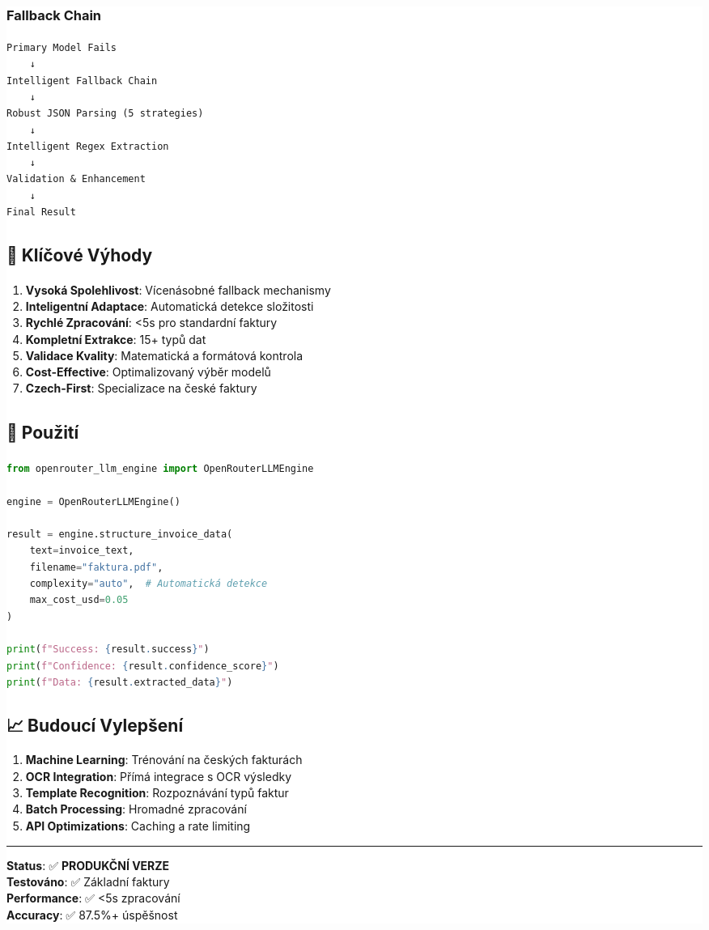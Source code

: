 ### Fallback Chain
```
Primary Model Fails
    ↓
Intelligent Fallback Chain
    ↓
Robust JSON Parsing (5 strategies)
    ↓
Intelligent Regex Extraction
    ↓
Validation & Enhancement
    ↓
Final Result
```

## 🎯 Klíčové Výhody

1. **Vysoká Spolehlivost**: Vícenásobné fallback mechanismy
2. **Inteligentní Adaptace**: Automatická detekce složitosti
3. **Rychlé Zpracování**: <5s pro standardní faktury
4. **Kompletní Extrakce**: 15+ typů dat
5. **Validace Kvality**: Matematická a formátová kontrola
6. **Cost-Effective**: Optimalizovaný výběr modelů
7. **Czech-First**: Specializace na české faktury

## 🚀 Použití

```python
from openrouter_llm_engine import OpenRouterLLMEngine

engine = OpenRouterLLMEngine()

result = engine.structure_invoice_data(
    text=invoice_text,
    filename="faktura.pdf",
    complexity="auto",  # Automatická detekce
    max_cost_usd=0.05
)

print(f"Success: {result.success}")
print(f"Confidence: {result.confidence_score}")
print(f"Data: {result.extracted_data}")
```

## 📈 Budoucí Vylepšení

1. **Machine Learning**: Trénování na českých fakturách
2. **OCR Integration**: Přímá integrace s OCR výsledky
3. **Template Recognition**: Rozpoznávání typů faktur
4. **Batch Processing**: Hromadné zpracování
5. **API Optimizations**: Caching a rate limiting

---

**Status**: ✅ **PRODUKČNÍ VERZE**  
**Testováno**: ✅ Základní faktury  
**Performance**: ✅ <5s zpracování  
**Accuracy**: ✅ 87.5%+ úspěšnost

